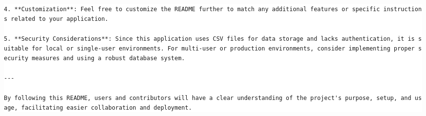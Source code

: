 ```
4. **Customization**: Feel free to customize the README further to match any additional features or specific instructions related to your application.

5. **Security Considerations**: Since this application uses CSV files for data storage and lacks authentication, it is suitable for local or single-user environments. For multi-user or production environments, consider implementing proper security measures and using a robust database system.

---

By following this README, users and contributors will have a clear understanding of the project's purpose, setup, and usage, facilitating easier collaboration and deployment.
